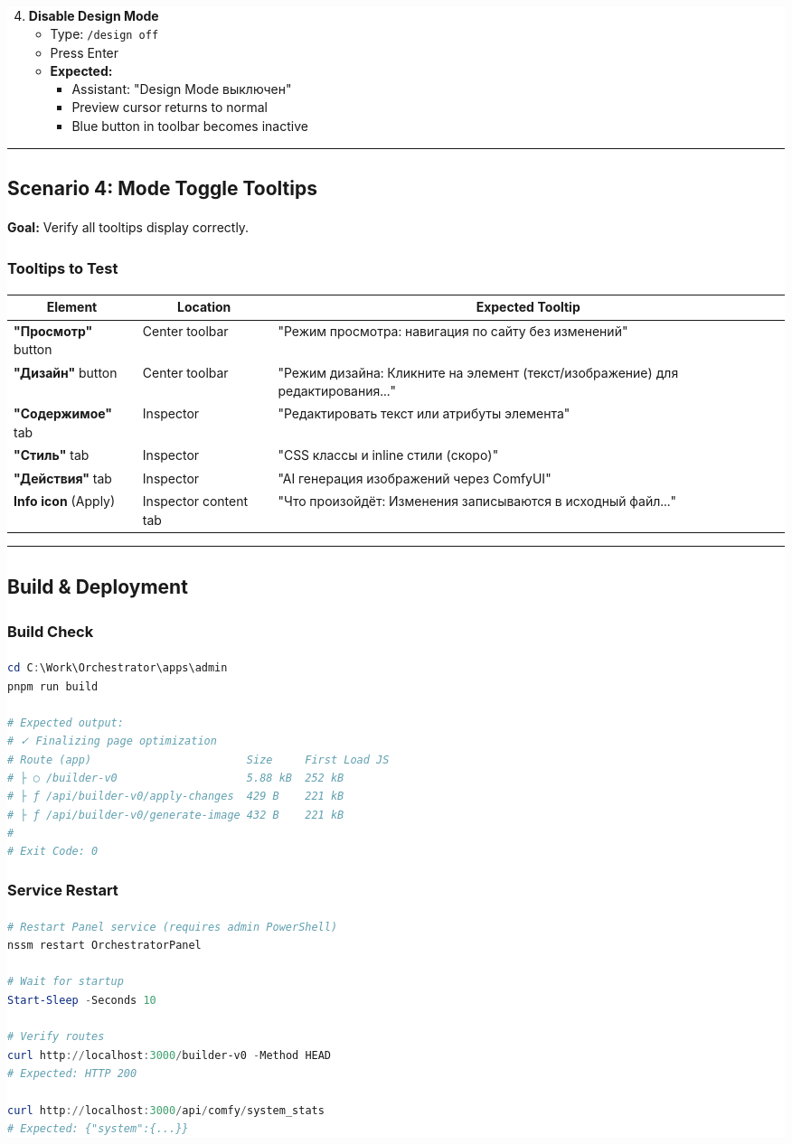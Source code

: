 4. **Disable Design Mode**
   - Type: `/design off`
   - Press Enter
   - **Expected:**
     - Assistant: "Design Mode выключен"
     - Preview cursor returns to normal
     - Blue button in toolbar becomes inactive

---

## Scenario 4: Mode Toggle Tooltips

**Goal:** Verify all tooltips display correctly.

### Tooltips to Test

| Element | Location | Expected Tooltip |
|---------|----------|------------------|
| **"Просмотр"** button | Center toolbar | "Режим просмотра: навигация по сайту без изменений" |
| **"Дизайн"** button | Center toolbar | "Режим дизайна: Кликните на элемент (текст/изображение) для редактирования..." |
| **"Содержимое"** tab | Inspector | "Редактировать текст или атрибуты элемента" |
| **"Стиль"** tab | Inspector | "CSS классы и inline стили (скоро)" |
| **"Действия"** tab | Inspector | "AI генерация изображений через ComfyUI" |
| **Info icon** (Apply) | Inspector content tab | "Что произойдёт: Изменения записываются в исходный файл..." |

---

## Build & Deployment

### Build Check

```powershell
cd C:\Work\Orchestrator\apps\admin
pnpm run build

# Expected output:
# ✓ Finalizing page optimization
# Route (app)                        Size     First Load JS
# ├ ○ /builder-v0                    5.88 kB  252 kB
# ├ ƒ /api/builder-v0/apply-changes  429 B    221 kB
# ├ ƒ /api/builder-v0/generate-image 432 B    221 kB
# 
# Exit Code: 0
```

### Service Restart

```powershell
# Restart Panel service (requires admin PowerShell)
nssm restart OrchestratorPanel

# Wait for startup
Start-Sleep -Seconds 10

# Verify routes
curl http://localhost:3000/builder-v0 -Method HEAD
# Expected: HTTP 200

curl http://localhost:3000/api/comfy/system_stats
# Expected: {"system":{...}}
```